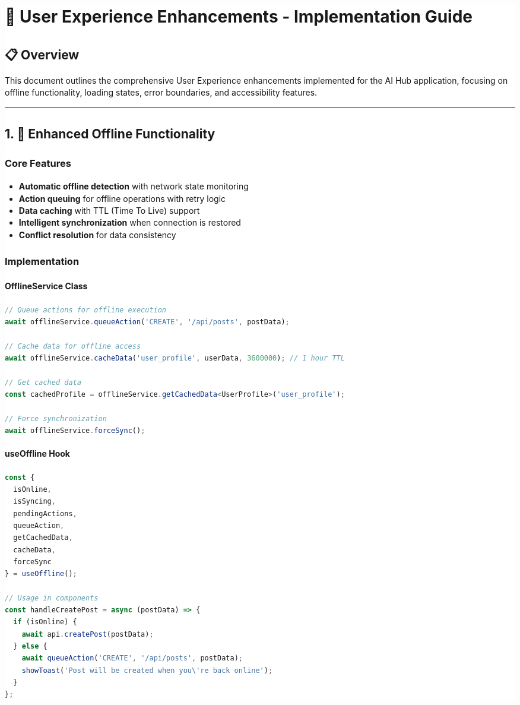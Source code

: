 # 🎨 User Experience Enhancements - Implementation Guide

## 📋 Overview

This document outlines the comprehensive User Experience enhancements implemented for the AI Hub application, focusing on offline functionality, loading states, error boundaries, and accessibility features.

---

## 1. 🔄 **Enhanced Offline Functionality**

### **Core Features**
- **Automatic offline detection** with network state monitoring
- **Action queuing** for offline operations with retry logic
- **Data caching** with TTL (Time To Live) support
- **Intelligent synchronization** when connection is restored
- **Conflict resolution** for data consistency

### **Implementation**

#### **OfflineService Class**
```typescript
// Queue actions for offline execution
await offlineService.queueAction('CREATE', '/api/posts', postData);

// Cache data for offline access
await offlineService.cacheData('user_profile', userData, 3600000); // 1 hour TTL

// Get cached data
const cachedProfile = offlineService.getCachedData<UserProfile>('user_profile');

// Force synchronization
await offlineService.forceSync();
```

#### **useOffline Hook**
```typescript
const {
  isOnline,
  isSyncing,
  pendingActions,
  queueAction,
  getCachedData,
  cacheData,
  forceSync
} = useOffline();

// Usage in components
const handleCreatePost = async (postData) => {
  if (isOnline) {
    await api.createPost(postData);
  } else {
    await queueAction('CREATE', '/api/posts', postData);
    showToast('Post will be created when you\'re back online');
  }
};
```
